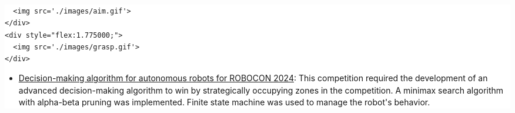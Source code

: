       <img src='./images/aim.gif'>
    </div>
    <div style="flex:1.775000;">
      <img src='./images/grasp.gif'>
    </div>
  </div>

* [Decision-making algorithm for autonomous robots for ROBOCON 2024](./robotics%20team%20of%20BUAA/ROBOCON2024/): This competition required the development of an advanced decision-making algorithm to win by strategically occupying zones in the competition. A minimax search algorithm with alpha-beta pruning was implemented. Finite state machine was used to manage the robot's behavior.
  <div class='pics_in_a_row'>
    <div style="flex:1.261580;">